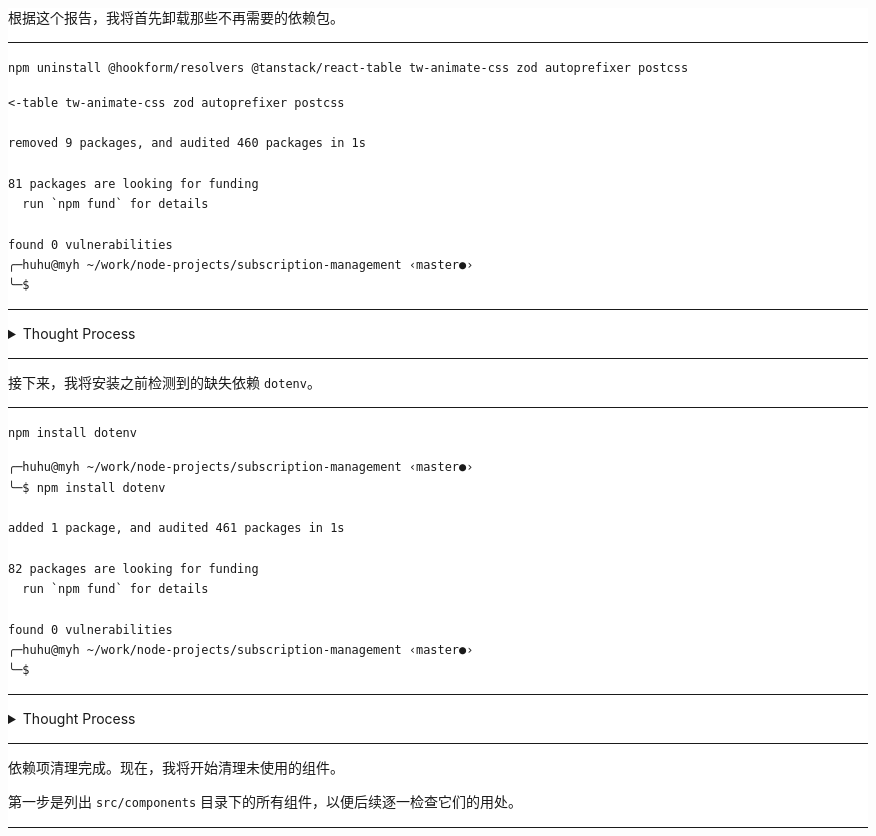 根据这个报告，我将首先卸载那些不再需要的依赖包。

---

```bash
npm uninstall @hookform/resolvers @tanstack/react-table tw-animate-css zod autoprefixer postcss
```

```
<-table tw-animate-css zod autoprefixer postcss

removed 9 packages, and audited 460 packages in 1s

81 packages are looking for funding
  run `npm fund` for details

found 0 vulnerabilities
╭─huhu@myh ~/work/node-projects/subscription-management ‹master●› 
╰─$
```

---

<think><details><summary>Thought Process</summary></details></think>

---

接下来，我将安装之前检测到的缺失依赖 `dotenv`。

---

```bash
npm install dotenv
```

```
╭─huhu@myh ~/work/node-projects/subscription-management ‹master●› 
╰─$ npm install dotenv

added 1 package, and audited 461 packages in 1s

82 packages are looking for funding
  run `npm fund` for details

found 0 vulnerabilities
╭─huhu@myh ~/work/node-projects/subscription-management ‹master●› 
╰─$
```

---

<think><details><summary>Thought Process</summary></details></think>

---

依赖项清理完成。现在，我将开始清理未使用的组件。

第一步是列出 `src/components` 目录下的所有组件，以便后续逐一检查它们的用处。

---